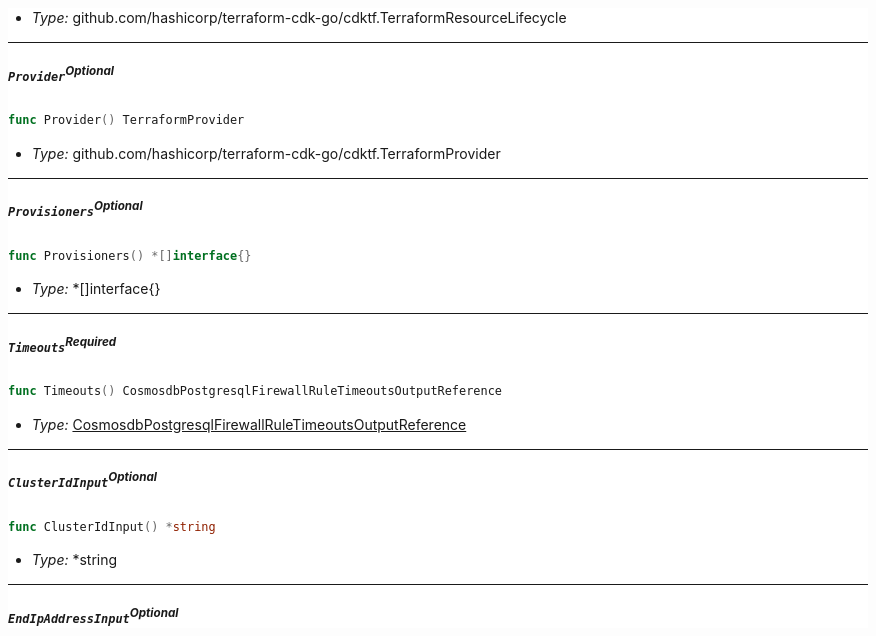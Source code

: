 - *Type:* github.com/hashicorp/terraform-cdk-go/cdktf.TerraformResourceLifecycle

---

##### `Provider`<sup>Optional</sup> <a name="Provider" id="@cdktf/provider-azurerm.cosmosdbPostgresqlFirewallRule.CosmosdbPostgresqlFirewallRule.property.provider"></a>

```go
func Provider() TerraformProvider
```

- *Type:* github.com/hashicorp/terraform-cdk-go/cdktf.TerraformProvider

---

##### `Provisioners`<sup>Optional</sup> <a name="Provisioners" id="@cdktf/provider-azurerm.cosmosdbPostgresqlFirewallRule.CosmosdbPostgresqlFirewallRule.property.provisioners"></a>

```go
func Provisioners() *[]interface{}
```

- *Type:* *[]interface{}

---

##### `Timeouts`<sup>Required</sup> <a name="Timeouts" id="@cdktf/provider-azurerm.cosmosdbPostgresqlFirewallRule.CosmosdbPostgresqlFirewallRule.property.timeouts"></a>

```go
func Timeouts() CosmosdbPostgresqlFirewallRuleTimeoutsOutputReference
```

- *Type:* <a href="#@cdktf/provider-azurerm.cosmosdbPostgresqlFirewallRule.CosmosdbPostgresqlFirewallRuleTimeoutsOutputReference">CosmosdbPostgresqlFirewallRuleTimeoutsOutputReference</a>

---

##### `ClusterIdInput`<sup>Optional</sup> <a name="ClusterIdInput" id="@cdktf/provider-azurerm.cosmosdbPostgresqlFirewallRule.CosmosdbPostgresqlFirewallRule.property.clusterIdInput"></a>

```go
func ClusterIdInput() *string
```

- *Type:* *string

---

##### `EndIpAddressInput`<sup>Optional</sup> <a name="EndIpAddressInput" id="@cdktf/provider-azurerm.cosmosdbPostgresqlFirewallRule.CosmosdbPostgresqlFirewallRule.property.endIpAddressInput"></a>
